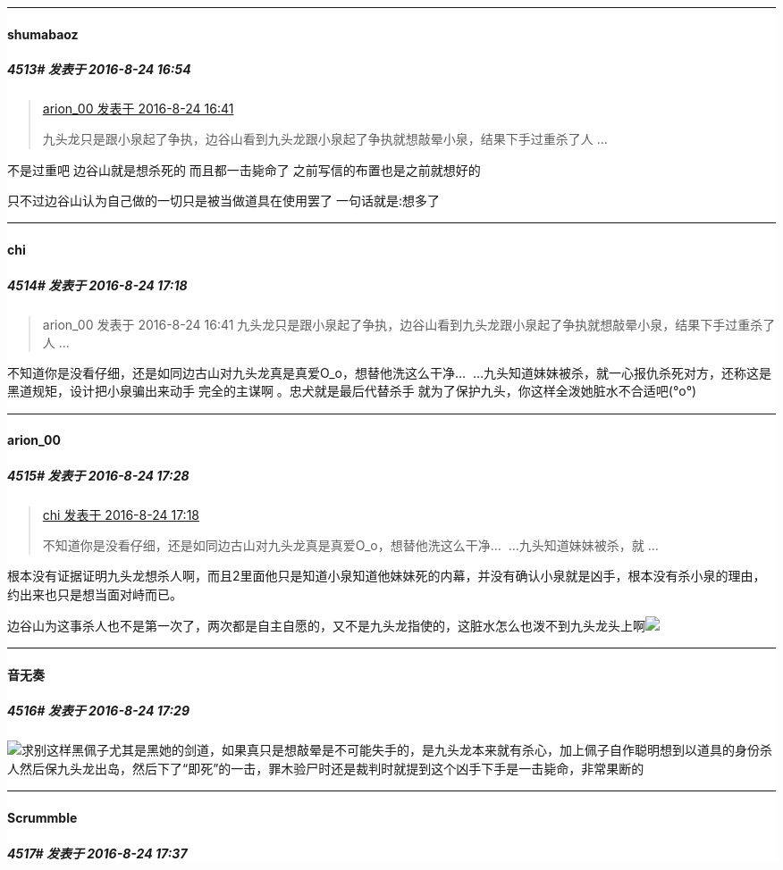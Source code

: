 
-----

####  shumabaoz  
##### 4513#       发表于 2016-8-24 16:54


<blockquote><a href="httphttps://bbs.saraba1st.com/2b/forum.php?mod=redirect&amp;goto=findpost&amp;pid=33378654&amp;ptid=1301912" target="_blank">arion_00 发表于 2016-8-24 16:41</a>

九头龙只是跟小泉起了争执，边谷山看到九头龙跟小泉起了争执就想敲晕小泉，结果下手过重杀了人 ...</blockquote>
不是过重吧 边谷山就是想杀死的 而且都一击毙命了 之前写信的布置也是之前就想好的

只不过边谷山认为自己做的一切只是被当做道具在使用罢了 一句话就是:想多了


-----

####  chi  
##### 4514#       发表于 2016-8-24 17:18


<blockquote>arion_00 发表于 2016-8-24 16:41
九头龙只是跟小泉起了争执，边谷山看到九头龙跟小泉起了争执就想敲晕小泉，结果下手过重杀了人 ...</blockquote>
不知道你是没看仔细，还是如同边古山对九头龙真是真爱O_o，想替他洗这么干净…  …九头知道妹妹被杀，就一心报仇杀死对方，还称这是黑道规矩，设计把小泉骗出来动手 完全的主谋啊 。忠犬就是最后代替杀手 就为了保护九头，你这样全泼她脏水不合适吧(°ο°)


-----

####  arion_00  
##### 4515#       发表于 2016-8-24 17:28


<blockquote><a href="httphttps://bbs.saraba1st.com/2b/forum.php?mod=redirect&amp;goto=findpost&amp;pid=33379104&amp;ptid=1301912" target="_blank">chi 发表于 2016-8-24 17:18</a>

不知道你是没看仔细，还是如同边古山对九头龙真是真爱O_o，想替他洗这么干净…  …九头知道妹妹被杀，就 ...</blockquote>
根本没有证据证明九头龙想杀人啊，而且2里面他只是知道小泉知道他妹妹死的内幕，并没有确认小泉就是凶手，根本没有杀小泉的理由，约出来也只是想当面对峙而已。


边谷山为这事杀人也不是第一次了，两次都是自主自愿的，又不是九头龙指使的，这脏水怎么也泼不到九头龙头上啊<img src="https://static.saraba1st.com/image/smiley/nq/010.gif" referrerpolicy="no-referrer">


-----

####  音无奏  
##### 4516#       发表于 2016-8-24 17:29


<img src="https://static.saraba1st.com/image/smiley/face/08.gif" referrerpolicy="no-referrer">求别这样黑佩子尤其是黑她的剑道，如果真只是想敲晕是不可能失手的，是九头龙本来就有杀心，加上佩子自作聪明想到以道具的身份杀人然后保九头龙出岛，然后下了“即死”的一击，罪木验尸时还是裁判时就提到这个凶手下手是一击毙命，非常果断的


-----

####  Scrummble  
##### 4517#       发表于 2016-8-24 17:37
